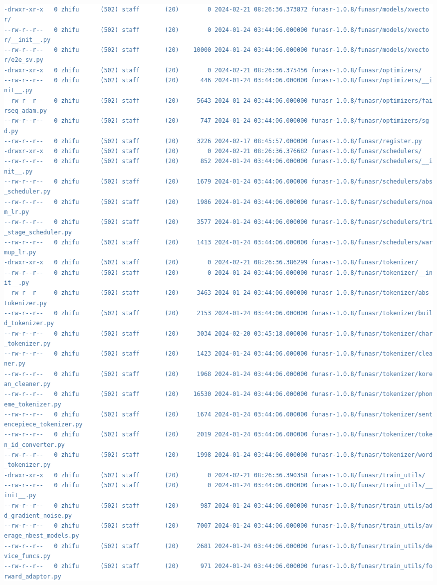 ```diff
-drwxr-xr-x   0 zhifu      (502) staff       (20)        0 2024-02-21 08:26:36.373872 funasr-1.0.8/funasr/models/xvector/
--rw-r--r--   0 zhifu      (502) staff       (20)        0 2024-01-24 03:44:06.000000 funasr-1.0.8/funasr/models/xvector/__init__.py
--rw-r--r--   0 zhifu      (502) staff       (20)    10000 2024-01-24 03:44:06.000000 funasr-1.0.8/funasr/models/xvector/e2e_sv.py
-drwxr-xr-x   0 zhifu      (502) staff       (20)        0 2024-02-21 08:26:36.375456 funasr-1.0.8/funasr/optimizers/
--rw-r--r--   0 zhifu      (502) staff       (20)      446 2024-01-24 03:44:06.000000 funasr-1.0.8/funasr/optimizers/__init__.py
--rw-r--r--   0 zhifu      (502) staff       (20)     5643 2024-01-24 03:44:06.000000 funasr-1.0.8/funasr/optimizers/fairseq_adam.py
--rw-r--r--   0 zhifu      (502) staff       (20)      747 2024-01-24 03:44:06.000000 funasr-1.0.8/funasr/optimizers/sgd.py
--rw-r--r--   0 zhifu      (502) staff       (20)     3226 2024-02-17 08:45:57.000000 funasr-1.0.8/funasr/register.py
-drwxr-xr-x   0 zhifu      (502) staff       (20)        0 2024-02-21 08:26:36.376682 funasr-1.0.8/funasr/schedulers/
--rw-r--r--   0 zhifu      (502) staff       (20)      852 2024-01-24 03:44:06.000000 funasr-1.0.8/funasr/schedulers/__init__.py
--rw-r--r--   0 zhifu      (502) staff       (20)     1679 2024-01-24 03:44:06.000000 funasr-1.0.8/funasr/schedulers/abs_scheduler.py
--rw-r--r--   0 zhifu      (502) staff       (20)     1986 2024-01-24 03:44:06.000000 funasr-1.0.8/funasr/schedulers/noam_lr.py
--rw-r--r--   0 zhifu      (502) staff       (20)     3577 2024-01-24 03:44:06.000000 funasr-1.0.8/funasr/schedulers/tri_stage_scheduler.py
--rw-r--r--   0 zhifu      (502) staff       (20)     1413 2024-01-24 03:44:06.000000 funasr-1.0.8/funasr/schedulers/warmup_lr.py
-drwxr-xr-x   0 zhifu      (502) staff       (20)        0 2024-02-21 08:26:36.386299 funasr-1.0.8/funasr/tokenizer/
--rw-r--r--   0 zhifu      (502) staff       (20)        0 2024-01-24 03:44:06.000000 funasr-1.0.8/funasr/tokenizer/__init__.py
--rw-r--r--   0 zhifu      (502) staff       (20)     3463 2024-01-24 03:44:06.000000 funasr-1.0.8/funasr/tokenizer/abs_tokenizer.py
--rw-r--r--   0 zhifu      (502) staff       (20)     2153 2024-01-24 03:44:06.000000 funasr-1.0.8/funasr/tokenizer/build_tokenizer.py
--rw-r--r--   0 zhifu      (502) staff       (20)     3034 2024-02-20 03:45:18.000000 funasr-1.0.8/funasr/tokenizer/char_tokenizer.py
--rw-r--r--   0 zhifu      (502) staff       (20)     1423 2024-01-24 03:44:06.000000 funasr-1.0.8/funasr/tokenizer/cleaner.py
--rw-r--r--   0 zhifu      (502) staff       (20)     1968 2024-01-24 03:44:06.000000 funasr-1.0.8/funasr/tokenizer/korean_cleaner.py
--rw-r--r--   0 zhifu      (502) staff       (20)    16530 2024-01-24 03:44:06.000000 funasr-1.0.8/funasr/tokenizer/phoneme_tokenizer.py
--rw-r--r--   0 zhifu      (502) staff       (20)     1674 2024-01-24 03:44:06.000000 funasr-1.0.8/funasr/tokenizer/sentencepiece_tokenizer.py
--rw-r--r--   0 zhifu      (502) staff       (20)     2019 2024-01-24 03:44:06.000000 funasr-1.0.8/funasr/tokenizer/token_id_converter.py
--rw-r--r--   0 zhifu      (502) staff       (20)     1998 2024-01-24 03:44:06.000000 funasr-1.0.8/funasr/tokenizer/word_tokenizer.py
-drwxr-xr-x   0 zhifu      (502) staff       (20)        0 2024-02-21 08:26:36.390358 funasr-1.0.8/funasr/train_utils/
--rw-r--r--   0 zhifu      (502) staff       (20)        0 2024-01-24 03:44:06.000000 funasr-1.0.8/funasr/train_utils/__init__.py
--rw-r--r--   0 zhifu      (502) staff       (20)      987 2024-01-24 03:44:06.000000 funasr-1.0.8/funasr/train_utils/add_gradient_noise.py
--rw-r--r--   0 zhifu      (502) staff       (20)     7007 2024-01-24 03:44:06.000000 funasr-1.0.8/funasr/train_utils/average_nbest_models.py
--rw-r--r--   0 zhifu      (502) staff       (20)     2681 2024-01-24 03:44:06.000000 funasr-1.0.8/funasr/train_utils/device_funcs.py
--rw-r--r--   0 zhifu      (502) staff       (20)      971 2024-01-24 03:44:06.000000 funasr-1.0.8/funasr/train_utils/forward_adaptor.py
```